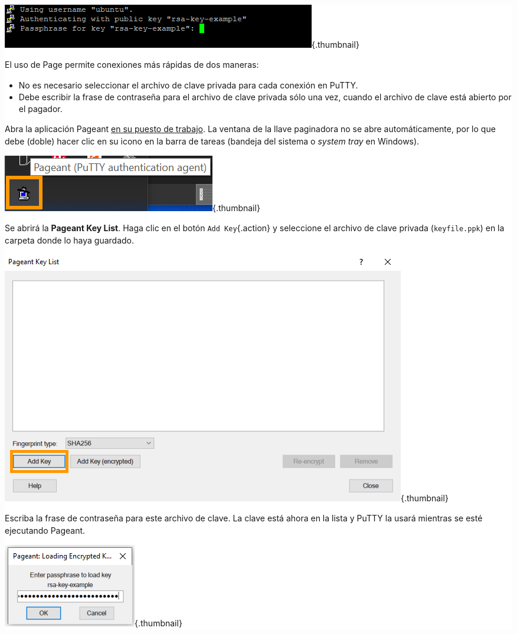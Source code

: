 ![pageant](/pages/assets/screens/other/web-tools/putty/pterminal.png){.thumbnail}

El uso de Page permite conexiones más rápidas de dos maneras:

- No es necesario seleccionar el archivo de clave privada para cada conexión en PuTTY.
- Debe escribir la frase de contraseña para el archivo de clave privada sólo una vez, cuando el archivo de clave está abierto por el pagador.

Abra la aplicación Pageant [en su puesto de trabajo](#installation). La ventana de la llave paginadora no se abre automáticamente, por lo que debe (doble) hacer clic en su icono en la barra de tareas (bandeja del sistema o *system tray* en Windows).

![pageant](/pages/assets/screens/other/web-tools/putty/systray.png){.thumbnail}

Se abrirá la **Pageant Key List**. Haga clic en el botón `Add Key`{.action} y seleccione el archivo de clave privada (`keyfile.ppk`) en la carpeta donde lo haya guardado.

![pageant](/pages/assets/screens/other/web-tools/putty/pageant1.png){.thumbnail}

Escriba la frase de contraseña para este archivo de clave. La clave está ahora en la lista y PuTTY la usará mientras se esté ejecutando Pageant.

![pageant](/pages/assets/screens/other/web-tools/putty/pageant2.png){.thumbnail}
